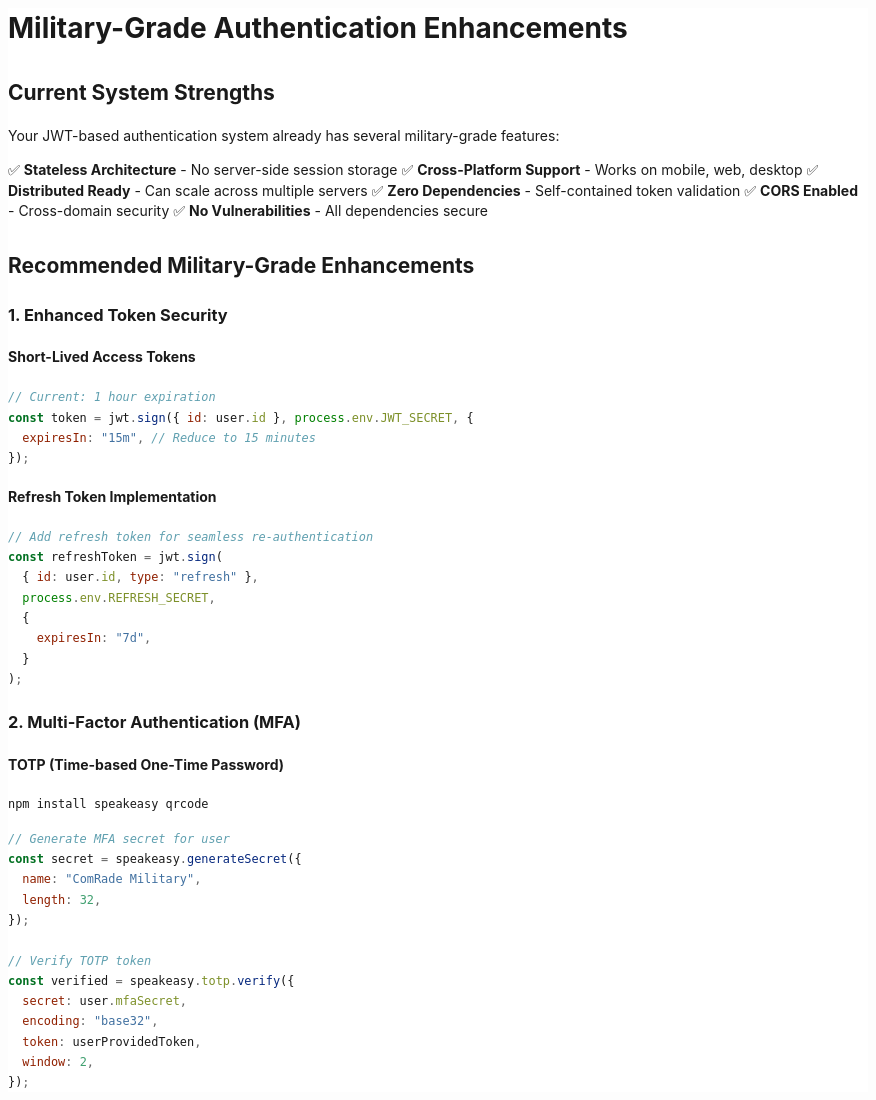 # Military-Grade Authentication Enhancements

## Current System Strengths

Your JWT-based authentication system already has several military-grade features:

✅ **Stateless Architecture** - No server-side session storage
✅ **Cross-Platform Support** - Works on mobile, web, desktop
✅ **Distributed Ready** - Can scale across multiple servers
✅ **Zero Dependencies** - Self-contained token validation
✅ **CORS Enabled** - Cross-domain security
✅ **No Vulnerabilities** - All dependencies secure

## Recommended Military-Grade Enhancements

### 1. Enhanced Token Security

#### Short-Lived Access Tokens

```javascript
// Current: 1 hour expiration
const token = jwt.sign({ id: user.id }, process.env.JWT_SECRET, {
  expiresIn: "15m", // Reduce to 15 minutes
});
```

#### Refresh Token Implementation

```javascript
// Add refresh token for seamless re-authentication
const refreshToken = jwt.sign(
  { id: user.id, type: "refresh" },
  process.env.REFRESH_SECRET,
  {
    expiresIn: "7d",
  }
);
```

### 2. Multi-Factor Authentication (MFA)

#### TOTP (Time-based One-Time Password)

```bash
npm install speakeasy qrcode
```

```javascript
// Generate MFA secret for user
const secret = speakeasy.generateSecret({
  name: "ComRade Military",
  length: 32,
});

// Verify TOTP token
const verified = speakeasy.totp.verify({
  secret: user.mfaSecret,
  encoding: "base32",
  token: userProvidedToken,
  window: 2,
});
```
